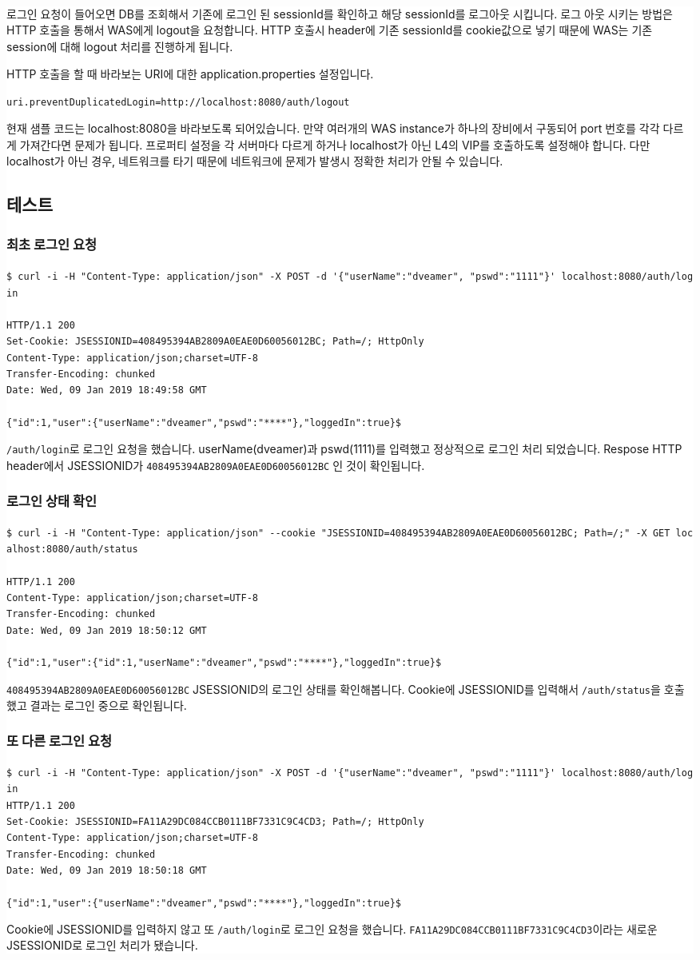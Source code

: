 로그인 요청이 들어오면 DB를 조회해서 기존에 로그인 된 sessionId를 확인하고 해당 sessionId를 로그아웃 시킵니다. 로그 아웃 시키는 방법은 HTTP 호출을 통해서 WAS에게 logout을 요청합니다. HTTP 호출시 header에 기존 sessionId를 cookie값으로 넣기 때문에 WAS는 기존 session에 대해 logout 처리를 진행하게 됩니다.  


HTTP 호출을 할 때 바라보는 URI에 대한 application.properties 설정입니다.  

~~~properties
uri.preventDuplicatedLogin=http://localhost:8080/auth/logout
~~~

현재 샘플 코드는 localhost:8080을 바라보도록 되어있습니다. 만약 여러개의 WAS instance가 하나의 장비에서 구동되어 port 번호를 각각 다르게 가져간다면 문제가 됩니다. 프로퍼티 설정을 각 서버마다 다르게 하거나 localhost가 아닌 L4의 VIP를 호출하도록 설정해야 합니다. 다만 localhost가 아닌 경우, 네트워크를 타기 때문에 네트워크에 문제가 발생시 정확한 처리가 안될 수 있습니다.  


## 테스트 

### 최초 로그인 요청 

~~~terminal
$ curl -i -H "Content-Type: application/json" -X POST -d '{"userName":"dveamer", "pswd":"1111"}' localhost:8080/auth/login

HTTP/1.1 200 
Set-Cookie: JSESSIONID=408495394AB2809A0EAE0D60056012BC; Path=/; HttpOnly
Content-Type: application/json;charset=UTF-8
Transfer-Encoding: chunked
Date: Wed, 09 Jan 2019 18:49:58 GMT

{"id":1,"user":{"userName":"dveamer","pswd":"****"},"loggedIn":true}$ 
~~~

```/auth/login```로 로그인 요청을 했습니다. userName(dveamer)과 pswd(1111)를 입력했고 정상적으로 로그인 처리 되었습니다. Respose HTTP header에서 JSESSIONID가 ```408495394AB2809A0EAE0D60056012BC``` 인 것이 확인됩니다.  

### 로그인 상태 확인

~~~terminal
$ curl -i -H "Content-Type: application/json" --cookie "JSESSIONID=408495394AB2809A0EAE0D60056012BC; Path=/;" -X GET localhost:8080/auth/status

HTTP/1.1 200 
Content-Type: application/json;charset=UTF-8
Transfer-Encoding: chunked
Date: Wed, 09 Jan 2019 18:50:12 GMT

{"id":1,"user":{"id":1,"userName":"dveamer","pswd":"****"},"loggedIn":true}$ 
~~~

```408495394AB2809A0EAE0D60056012BC``` JSESSIONID의 로그인 상태를 확인해봅니다. Cookie에 JSESSIONID를 입력해서 ```/auth/status```을 호출했고 결과는 로그인 중으로 확인됩니다.  


### 또 다른 로그인 요청

~~~terminal 
$ curl -i -H "Content-Type: application/json" -X POST -d '{"userName":"dveamer", "pswd":"1111"}' localhost:8080/auth/login
HTTP/1.1 200 
Set-Cookie: JSESSIONID=FA11A29DC084CCB0111BF7331C9C4CD3; Path=/; HttpOnly
Content-Type: application/json;charset=UTF-8
Transfer-Encoding: chunked
Date: Wed, 09 Jan 2019 18:50:18 GMT

{"id":1,"user":{"userName":"dveamer","pswd":"****"},"loggedIn":true}$ 
~~~

Cookie에 JSESSIONID를 입력하지 않고 또 ```/auth/login```로 로그인 요청을 했습니다. ```FA11A29DC084CCB0111BF7331C9C4CD3```이라는 새로운 JSESSIONID로 로그인 처리가 됐습니다.  
```